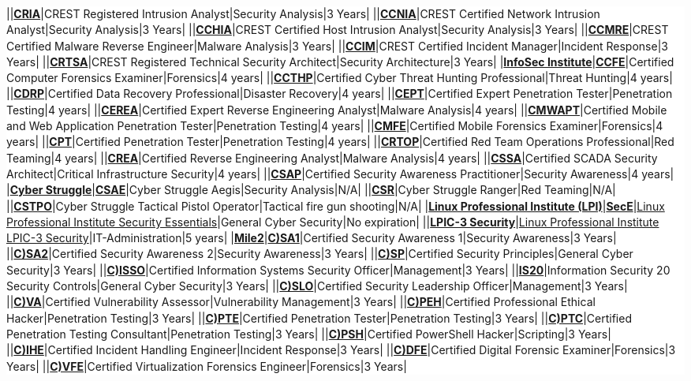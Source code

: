 ||[**CRIA**](https://www.crest-approved.org/certification-careers/crest-certifications/crest-registered-intrusion-analyst/)|CREST Registered Intrusion Analyst|Security Analysis|3 Years|
||[**CCNIA**](https://www.crest-approved.org/certification-careers/crest-certifications/crest-certified-network-intrusion-analyst/)|CREST Certified Network Intrusion Analyst|Security Analysis|3 Years|
||[**CCHIA**](https://www.crest-approved.org/certification-careers/crest-certifications/crest-certified-host-intrusion-analyst/)|CREST Certified Host Intrusion Analyst|Security Analysis|3 Years|
||[**CCMRE**](https://firebrand.training/en/courses/crest/certified-malware-reverse-engineer-certification)|CREST Certified Malware Reverse Engineer|Malware Analysis|3 Years|
||[**CCIM**](https://www.crest-approved.org/certification-careers/crest-certifications/crest-certified-incident-manager/)|CREST Certified Incident Manager|Incident Response|3 Years|
||[**CRTSA**](https://www.crest-approved.org/wp-content/uploads/2022/04/CRTSA-Guide-v3.0.pdf)|CREST Registered Technical Security Architect|Security Architecture|3 Years|
|[**InfoSec Institute**](https://www.infosecinstitute.com)|[**CCFE**](https://www.infosecinstitute.com/skills/learning-paths/certified-computer-forensics-examiner-ccfe/)|Certified Computer Forensics Examiner|Forensics|4 years|
||[**CCTHP**](https://www.infosecinstitute.com/skills/learning-paths/cyber-threat-hunting/)|Certified Cyber Threat Hunting Professional|Threat Hunting|4 years|
||[**CDRP**](https://www.infosecinstitute.com/courses/data-recovery-boot-camp/)|Certified Data Recovery Professional|Disaster Recovery|4 years|
||[**CEPT**](https://www.infosecinstitute.com/skills/learning-paths/certified-expert-penetration-tester-cept/)|Certified Expert Penetration Tester|Penetration Testing|4 years|
||[**CEREA**](https://www.infosecinstitute.com/courses/reverse-engineering-boot-camp/)|Certified Expert Reverse Engineering Analyst|Malware Analysis|4 years|
||[**CMWAPT**](https://www.infosecinstitute.com/skills/learning-paths/certified-mobile-and-web-app-penetration-tester-cmwapt/)|Certified Mobile and Web Application Penetration Tester|Penetration Testing|4 years|
||[**CMFE**](https://www.infosecinstitute.com/courses/mobile-forensics-training-boot-camp/)|Certified Mobile Forensics Examiner|Forensics|4 years|
||[**CPT**](https://www.infosecinstitute.com/skills/roles/penetration-tester/)|Certified Penetration Tester|Penetration Testing|4 years|
||[**CRTOP**](https://www.infosecinstitute.com/courses/red-team-operations/)|Certified Red Team Operations Professional|Red Teaming|4 years|
||[**CREA**](https://www.infosecinstitute.com/courses/reverse-engineering-boot-camp/)|Certified Reverse Engineering Analyst|Malware Analysis|4 years|
||[**CSSA**](https://www.infosecinstitute.com/skills/courses/introduction-to-scada-security/)|Certified SCADA Security Architect|Critical Infrastructure Security|4 years|
||[**CSAP**](https://www.infosecinstitute.com/skills/learning-paths/certified-security-awareness-practitioner/)|Certified Security Awareness Practitioner|Security Awareness|4 years|
|[**Cyber Struggle**](https://cyberstruggle.org)|[**CSAE**](https://cyberstruggle.org/aegis-certification/)|Cyber Struggle Aegis|Security Analysis|N/A|
||[**CSR**](https://cyberstruggle.org/ranger-certification/)|Cyber Struggle Ranger|Red Teaming|N/A|
||[**CSTPO**](https://cyberstruggle.org/cyberstruggle-tactical-pistol-operator/)|Cyber Struggle Tactical Pistol Operator|Tactical fire gun shooting|N/A|
|[**Linux Professional Institute (LPI)**](https://en.wikipedia.org/wiki/Linux_Professional_Institute)|[**SecE**](https://www.lpi.org/pt-br/)|[Linux Professional Institute Security Essentials](https://en.wikipedia.org/wiki/Linux_Professional_Institute_Certification_Programs#Linux_Professional_Institute_Security_Essentials)|General Cyber Security|No expiration|
||[**LPIC-3 Security**](https://www.lpi.org/pt-br/our-certifications/lpic-3-303-overview/)|[Linux Professional Institute LPIC-3 Security](https://en.wikipedia.org/wiki/Linux_Professional_Institute_Certification_Programs#LPIC-3_Security)|IT-Administration|5 years|
|[**Mile2**](https://mile2.com)|[**C)SA1**](https://mile2.com/csa1-outline/)|Certified Security Awareness 1|Security Awareness|3 Years|
||[**C)SA2**](https://mile2.com/csa1-outline/)|Certified Security Awareness 2|Security Awareness|3 Years|
||[**C)SP**](https://mile2.com/csp_outline/)|Certified Security Principles|General Cyber Security|3 Years|
||[**C)ISSO**](https://mile2.com/cisso_outline/)|Certified Information Systems Security Officer|Management|3 Years|
||[**IS20**](https://mile2.com/is18_outline/)|Information Security 20 Security Controls|General Cyber Security|3 Years|
||[**C)SLO**](https://mile2.com/cslo_outline/)|Certified Security Leadership Officer|Management|3 Years|
||[**C)VA**](https://mile2.com/vulnerability-assessor-outline/)|Certified Vulnerability Assessor|Vulnerability Management|3 Years|
||[**C)PEH**](https://mile2.com/professional-ethical-hacker/)|Certified Professional Ethical Hacker|Penetration Testing|3 Years|
||[**C)PTE**](https://mile2.com/penetration-testing-engineer-outline/)|Certified Penetration Tester|Penetration Testing|3 Years|
||[**C)PTC**](https://mile2.com/cptc_outline/)|Certified Penetration Testing Consultant|Penetration Testing|3 Years|
||[**C)PSH**](https://mile2.com/cpSH_outline/)|Certified PowerShell Hacker|Scripting|3 Years|
||[**C)IHE**](https://mile2.com/cihe_outline/)|Certified Incident Handling Engineer|Incident Response|3 Years|
||[**C)DFE**](https://mile2.com/cdfe_outline/)|Certified Digital Forensic Examiner|Forensics|3 Years|
||[**C)VFE**](https://mile2.com/role-based-certification-roadmap/)|Certified Virtualization Forensics Engineer|Forensics|3 Years|